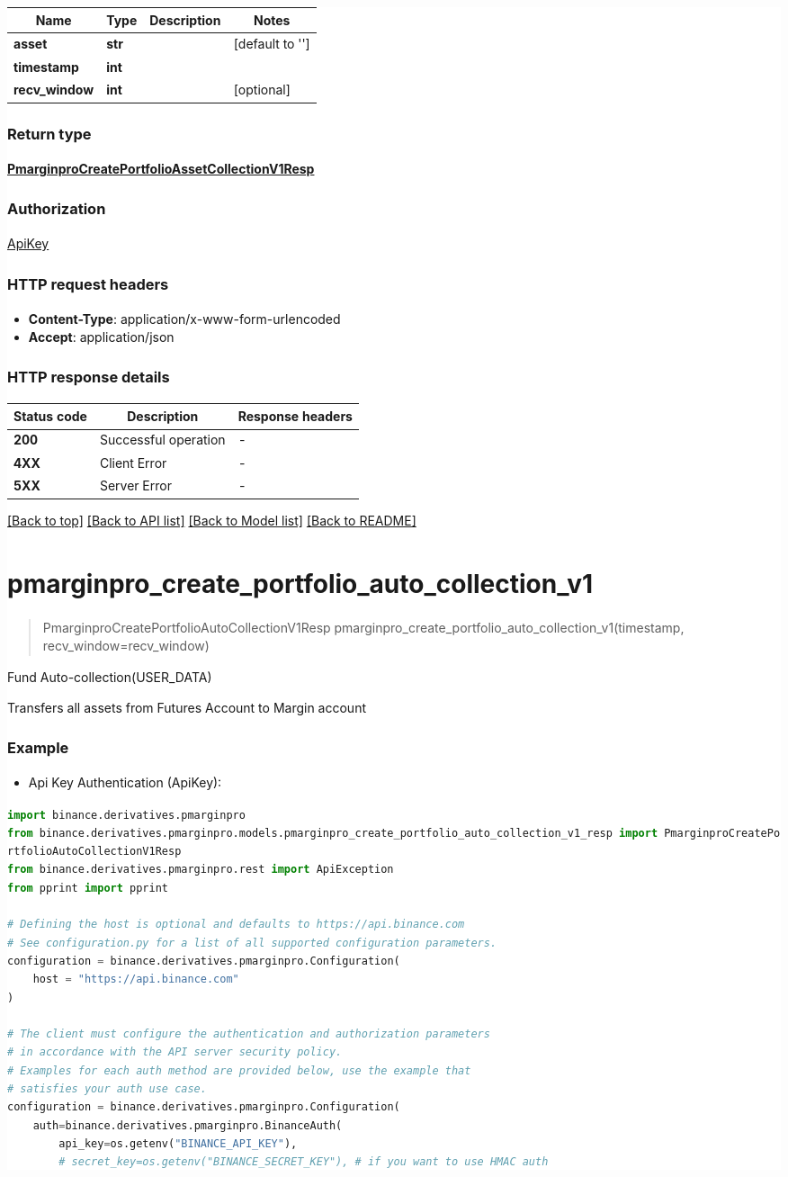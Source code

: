 
Name | Type | Description  | Notes
------------- | ------------- | ------------- | -------------
 **asset** | **str**|  | [default to &#39;&#39;]
 **timestamp** | **int**|  | 
 **recv_window** | **int**|  | [optional] 

### Return type

[**PmarginproCreatePortfolioAssetCollectionV1Resp**](PmarginproCreatePortfolioAssetCollectionV1Resp.md)

### Authorization

[ApiKey](../README.md#ApiKey)

### HTTP request headers

 - **Content-Type**: application/x-www-form-urlencoded
 - **Accept**: application/json

### HTTP response details

| Status code | Description | Response headers |
|-------------|-------------|------------------|
**200** | Successful operation |  -  |
**4XX** | Client Error |  -  |
**5XX** | Server Error |  -  |

[[Back to top]](#) [[Back to API list]](../README.md#documentation-for-api-endpoints) [[Back to Model list]](../README.md#documentation-for-models) [[Back to README]](../README.md)

# **pmarginpro_create_portfolio_auto_collection_v1**
> PmarginproCreatePortfolioAutoCollectionV1Resp pmarginpro_create_portfolio_auto_collection_v1(timestamp, recv_window=recv_window)

Fund Auto-collection(USER_DATA)

Transfers all assets from Futures Account to Margin account

### Example

* Api Key Authentication (ApiKey):

```python
import binance.derivatives.pmarginpro
from binance.derivatives.pmarginpro.models.pmarginpro_create_portfolio_auto_collection_v1_resp import PmarginproCreatePortfolioAutoCollectionV1Resp
from binance.derivatives.pmarginpro.rest import ApiException
from pprint import pprint

# Defining the host is optional and defaults to https://api.binance.com
# See configuration.py for a list of all supported configuration parameters.
configuration = binance.derivatives.pmarginpro.Configuration(
    host = "https://api.binance.com"
)

# The client must configure the authentication and authorization parameters
# in accordance with the API server security policy.
# Examples for each auth method are provided below, use the example that
# satisfies your auth use case.
configuration = binance.derivatives.pmarginpro.Configuration(
    auth=binance.derivatives.pmarginpro.BinanceAuth(
        api_key=os.getenv("BINANCE_API_KEY"),
        # secret_key=os.getenv("BINANCE_SECRET_KEY"), # if you want to use HMAC auth
```